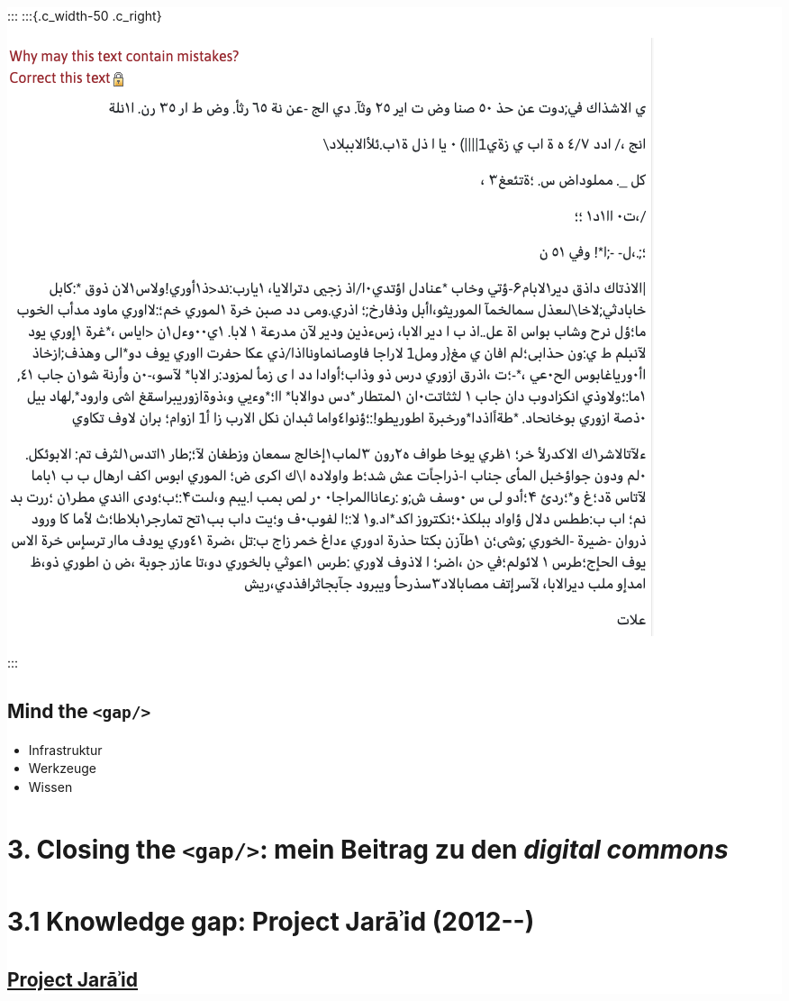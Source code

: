 :::
:::{.c_width-50 .c_right}

![OCR Schicht für *al-Bashīr* 9 Jan. 1880 (#487), S.1 auf [GPA](https://gpa.eastview.com/crl/mena/newspapers/bshr18800109-01.1.1)](../../assets/OpenArabicPE/gpa_bashir-i_487-p_1_ocr.png)

:::





## Mind the `<gap/>`

- Infrastruktur
- Werkzeuge
- Wissen

# 3. Closing the `<gap/>`: mein Beitrag zu den *digital commons*
# 3.1 Knowledge gap: Project Jarāʾid (2012--)
## [Project Jarāʾid](https://projectjaraid.github.io/)
